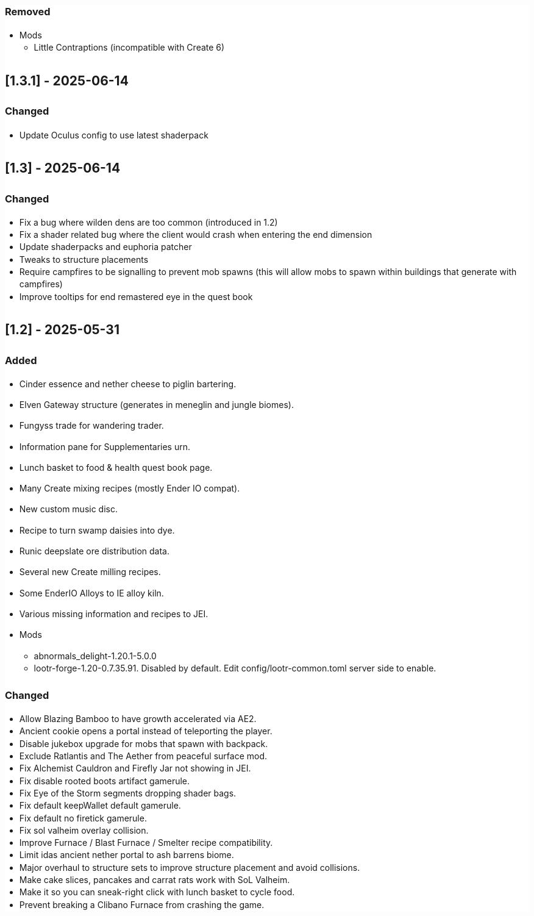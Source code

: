 ### Removed

- Mods
  - Little Contraptions (incompatible with Create 6)

## [1.3.1] - 2025-06-14

### Changed

- Update Oculus config to use latest shaderpack

## [1.3] - 2025-06-14

### Changed

- Fix a bug where wilden dens are too common (introduced in 1.2)
- Fix a shader related bug where the client would crash when entering the end dimension
- Update shaderpacks and euphoria patcher
- Tweaks to structure placements
- Require campfires to be signalling to prevent mob spawns (this will allow mobs to spawn within buildings that generate with campfires)
- Improve tooltips for end remastered eye in the quest book

## [1.2] - 2025-05-31

### Added

- Cinder essence and nether cheese to piglin bartering.
- Elven Gateway structure (generates in meneglin and jungle biomes).
- Fungyss trade for wandering trader.
- Information pane for Supplementaries urn.
- Lunch basket to food & health quest book page.
- Many Create mixing recipes (mostly Ender IO compat).
- New custom music disc.
- Recipe to turn swamp daisies into dye.
- Runic deepslate ore distribution data.
- Several new Create milling recipes.
- Some EnderIO Alloys to IE alloy kiln.
- Various missing information and recipes to JEI.

- Mods
  - abnormals_delight-1.20.1-5.0.0
  - lootr-forge-1.20-0.7.35.91. Disabled by default. Edit config/lootr-common.toml server side to enable.

### Changed

- Allow Blazing Bamboo to have growth accelerated via AE2.
- Ancient cookie opens a portal instead of teleporting the player.
- Disable jukebox upgrade for mobs that spawn with backpack.
- Exclude Ratlantis and The Aether from peaceful surface mod.
- Fix Alchemist Cauldron and Firefly Jar not showing in JEI.
- Fix disable rooted boots artifact gamerule.
- Fix Eye of the Storm segments dropping shader bags.
- Fix default keepWallet default gamerule.
- Fix default no firetick gamerule.
- Fix sol valheim overlay collision.
- Improve Furnace / Blast Furnace / Smelter recipe compatibility.
- Limit idas ancient nether portal to ash barrens biome.
- Major overhaul to structure sets to improve structure placement and avoid collisions.
- Make cake slices, pancakes and carrat rats work with SoL Valheim.
- Make it so you can sneak-right click with lunch basket to cycle food.
- Prevent breaking a Clibano Furnace from crashing the game.
